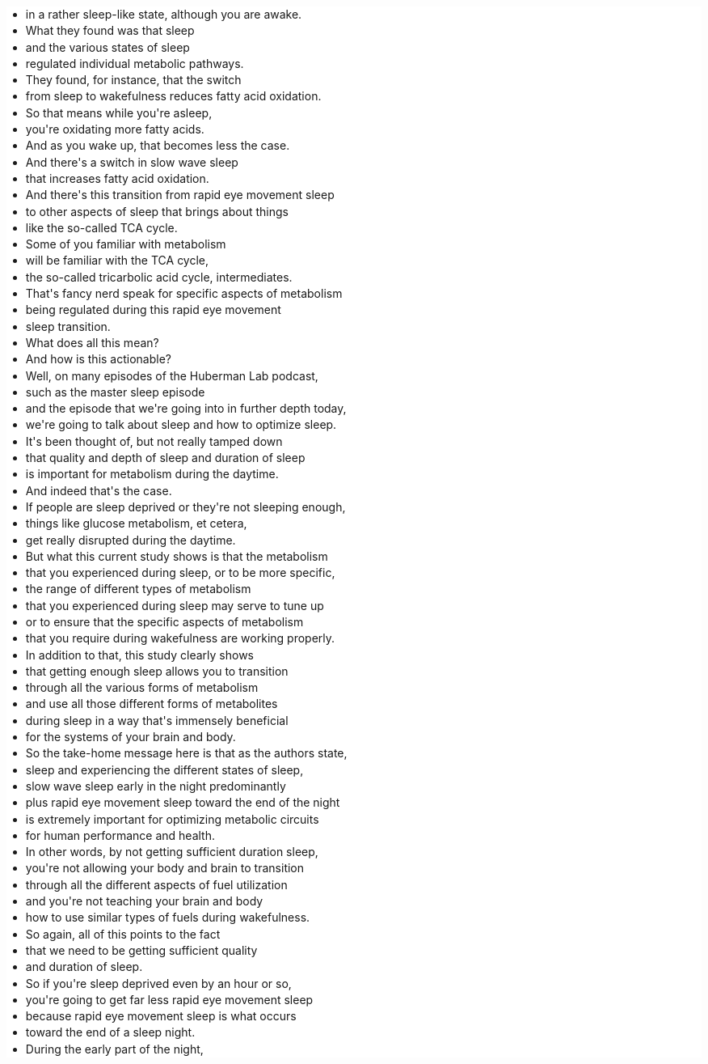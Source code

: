 *  in a rather sleep-like state, although you are awake.
*  What they found was that sleep
*  and the various states of sleep
*  regulated individual metabolic pathways.
*  They found, for instance, that the switch
*  from sleep to wakefulness reduces fatty acid oxidation.
*  So that means while you're asleep,
*  you're oxidating more fatty acids.
*  And as you wake up, that becomes less the case.
*  And there's a switch in slow wave sleep
*  that increases fatty acid oxidation.
*  And there's this transition from rapid eye movement sleep
*  to other aspects of sleep that brings about things
*  like the so-called TCA cycle.
*  Some of you familiar with metabolism
*  will be familiar with the TCA cycle,
*  the so-called tricarbolic acid cycle, intermediates.
*  That's fancy nerd speak for specific aspects of metabolism
*  being regulated during this rapid eye movement
*  sleep transition.
*  What does all this mean?
*  And how is this actionable?
*  Well, on many episodes of the Huberman Lab podcast,
*  such as the master sleep episode
*  and the episode that we're going into in further depth today,
*  we're going to talk about sleep and how to optimize sleep.
*  It's been thought of, but not really tamped down
*  that quality and depth of sleep and duration of sleep
*  is important for metabolism during the daytime.
*  And indeed that's the case.
*  If people are sleep deprived or they're not sleeping enough,
*  things like glucose metabolism, et cetera,
*  get really disrupted during the daytime.
*  But what this current study shows is that the metabolism
*  that you experienced during sleep, or to be more specific,
*  the range of different types of metabolism
*  that you experienced during sleep may serve to tune up
*  or to ensure that the specific aspects of metabolism
*  that you require during wakefulness are working properly.
*  In addition to that, this study clearly shows
*  that getting enough sleep allows you to transition
*  through all the various forms of metabolism
*  and use all those different forms of metabolites
*  during sleep in a way that's immensely beneficial
*  for the systems of your brain and body.
*  So the take-home message here is that as the authors state,
*  sleep and experiencing the different states of sleep,
*  slow wave sleep early in the night predominantly
*  plus rapid eye movement sleep toward the end of the night
*  is extremely important for optimizing metabolic circuits
*  for human performance and health.
*  In other words, by not getting sufficient duration sleep,
*  you're not allowing your body and brain to transition
*  through all the different aspects of fuel utilization
*  and you're not teaching your brain and body
*  how to use similar types of fuels during wakefulness.
*  So again, all of this points to the fact
*  that we need to be getting sufficient quality
*  and duration of sleep.
*  So if you're sleep deprived even by an hour or so,
*  you're going to get far less rapid eye movement sleep
*  because rapid eye movement sleep is what occurs
*  toward the end of a sleep night.
*  During the early part of the night,
